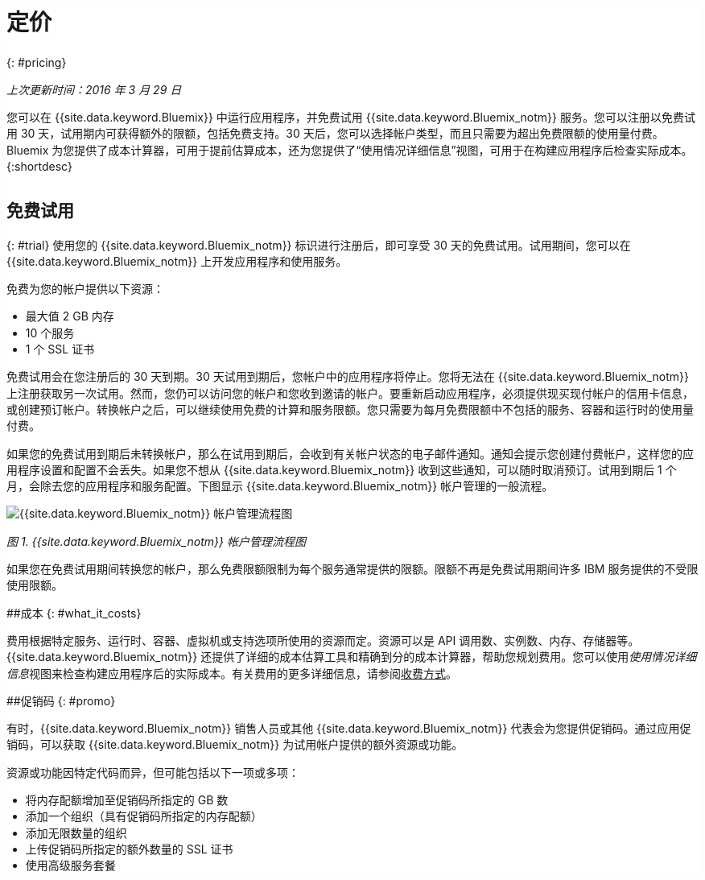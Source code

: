 # 定价
{: #pricing}

*上次更新时间：2016 年 3 月 29 日*

您可以在 {{site.data.keyword.Bluemix}} 中运行应用程序，并免费试用 {{site.data.keyword.Bluemix_notm}} 服务。您可以注册以免费试用 30 天，试用期内可获得额外的限额，包括免费支持。30 天后，您可以选择帐户类型，而且只需要为超出免费限额的使用量付费。Bluemix 为您提供了成本计算器，可用于提前估算成本，还为您提供了“使用情况详细信息”视图，可用于在构建应用程序后检查实际成本。
{:shortdesc}

## 免费试用
{: #trial}
使用您的 {{site.data.keyword.Bluemix_notm}} 标识进行注册后，即可享受 30 天的免费试用。试用期间，您可以在 {{site.data.keyword.Bluemix_notm}} 上开发应用程序和使用服务。

免费为您的帐户提供以下资源：

* 最大值 2 GB 内存
* 10 个服务
* 1 个 SSL 证书

免费试用会在您注册后的 30 天到期。30 天试用到期后，您帐户中的应用程序将停止。您将无法在 {{site.data.keyword.Bluemix_notm}} 上注册获取另一次试用。然而，您仍可以访问您的帐户和您收到邀请的帐户。要重新启动应用程序，必须提供现买现付帐户的信用卡信息，或创建预订帐户。转换帐户之后，可以继续使用免费的计算和服务限额。您只需要为每月免费限额中不包括的服务、容器和运行时的使用量付费。

如果您的免费试用到期后未转换帐户，那么在试用到期后，会收到有关帐户状态的电子邮件通知。通知会提示您创建付费帐户，这样您的应用程序设置和配置不会丢失。如果您不想从 {{site.data.keyword.Bluemix_notm}} 收到这些通知，可以随时取消预订。试用到期后 1 个月，会除去您的应用程序和服务配置。下图显示 {{site.data.keyword.Bluemix_notm}} 帐户管理的一般流程。


![{{site.data.keyword.Bluemix_notm}} 帐户管理流程图](acctmgmt600.png)

*图 1. {{site.data.keyword.Bluemix_notm}} 帐户管理流程图*


如果您在免费试用期间转换您的帐户，那么免费限额限制为每个服务通常提供的限额。限额不再是免费试用期间许多 IBM 服务提供的不受限使用限额。


##成本
{: #what_it_costs}

费用根据特定服务、运行时、容器、虚拟机或支持选项所使用的资源而定。资源可以是 API 调用数、实例数、内存、存储器等。{{site.data.keyword.Bluemix_notm}} 还提供了详细的成本估算工具和精确到分的成本计算器，帮助您规划费用。您可以使用*使用情况详细信息*视图来检查构建应用程序后的实际成本。有关费用的更多详细信息，请参阅[收费方式](index.html#charges)。
 

##促销码
{: #promo}

有时，{{site.data.keyword.Bluemix_notm}} 销售人员或其他 {{site.data.keyword.Bluemix_notm}} 代表会为您提供促销码。通过应用促销码，可以获取 {{site.data.keyword.Bluemix_notm}} 为试用帐户提供的额外资源或功能。

资源或功能因特定代码而异，但可能包括以下一项或多项：

* 将内存配额增加至促销码所指定的 GB 数
* 添加一个组织（具有促销码所指定的内存配额）
* 添加无限数量的组织
* 上传促销码所指定的额外数量的 SSL 证书
* 使用高级服务套餐
